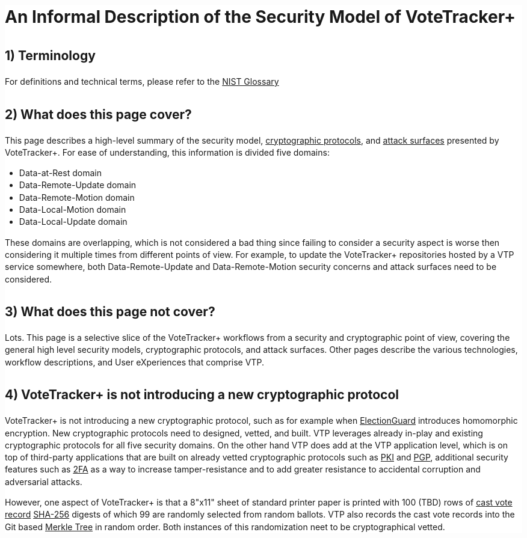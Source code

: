 # An Informal Description of the Security Model of VoteTracker+

## 1) Terminology

For definitions and technical terms, please refer to the [NIST Glossary](https://pages.nist.gov/ElectionGlossary/)

## 2) What does this page cover?

This page describes a high-level summary of the security model, [cryptographic protocols](https://en.wikipedia.org/wiki/Cryptographic_protocol), and [attack surfaces](https://en.wikipedia.org/wiki/Attack_surface) presented by VoteTracker+.  For ease of understanding, this information is divided five domains:

- Data-at-Rest domain
- Data-Remote-Update domain
- Data-Remote-Motion domain
- Data-Local-Motion domain
- Data-Local-Update domain

These domains are overlapping, which is not considered a bad thing since failing to consider a security aspect is worse then considering it multiple times from different points of view.  For example, to update the VoteTracker+ repositories hosted by a VTP service somewhere, both Data-Remote-Update and Data-Remote-Motion security concerns and attack surfaces need to be considered.

## 3) What does this page not cover?

Lots.  This page is a selective slice of the VoteTracker+ workflows from a security and cryptographic point of view, covering the general high level security models, cryptographic protocols, and attack surfaces.  Other pages describe the various technologies, workflow descriptions, and User eXperiences that comprise VTP.

## 4) VoteTracker+ is not introducing a new cryptographic protocol

VoteTracker+ is not introducing a new cryptographic protocol, such as for example when  [ElectionGuard](https://www.electionguard.vote/) introduces homomorphic encryption.  New cryptographic protocols need to designed, vetted, and built.  VTP leverages already in-play and existing cryptographic protocols for all five security domains.  On the other hand VTP does add at the VTP application level, which is on top of third-party applications that are built on already vetted cryptographic protocols such as [PKI](https://en.wikipedia.org/wiki/Public_key_infrastructure) and [PGP](https://en.wikipedia.org/wiki/Pretty_Good_Privacy), additional security features such as [2FA](https://en.wikipedia.org/wiki/Multi-factor_authentication) as a way to increase tamper-resistance and to add greater resistance to accidental corruption and adversarial attacks.

However, one aspect of VoteTracker+ is that a 8"x11" sheet of standard printer paper is printed with 100 (TBD) rows of [cast vote record](https://pages.nist.gov/ElectionGlossary/#cast-vote-record) [SHA-256](https://en.wikipedia.org/wiki/SHA-2) digests of which 99 are randomly selected from random ballots.  VTP also records the cast vote records into the Git based [Merkle Tree](https://en.wikipedia.org/wiki/Merkle_tree) in random order.  Both instances of this randomization neet to be cryptographical vetted.

